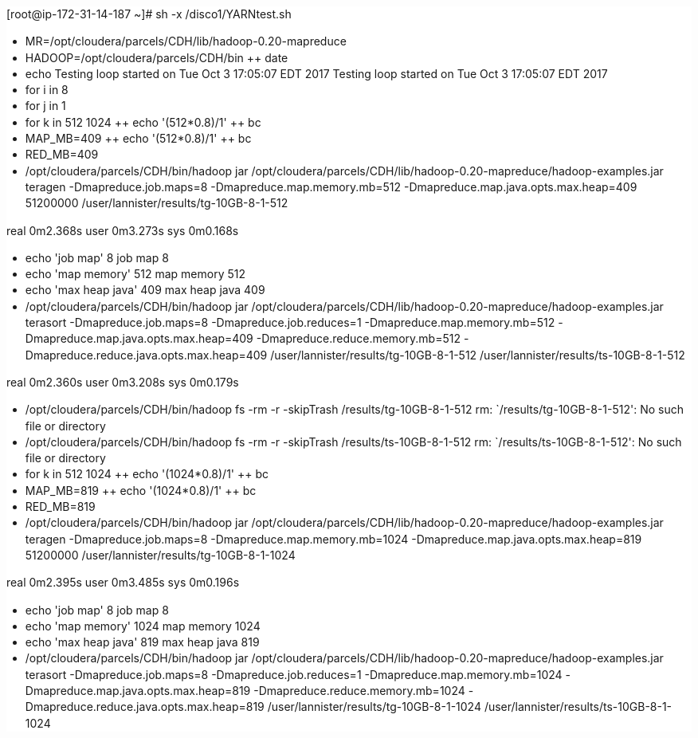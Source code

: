 [root@ip-172-31-14-187 ~]# sh -x /disco1/YARNtest.sh
+ MR=/opt/cloudera/parcels/CDH/lib/hadoop-0.20-mapreduce
+ HADOOP=/opt/cloudera/parcels/CDH/bin
++ date
+ echo Testing loop started on Tue Oct 3 17:05:07 EDT 2017
Testing loop started on Tue Oct 3 17:05:07 EDT 2017
+ for i in 8
+ for j in 1
+ for k in 512 1024
++ echo '(512*0.8)/1'
++ bc
+ MAP_MB=409
++ echo '(512*0.8)/1'
++ bc
+ RED_MB=409
+ /opt/cloudera/parcels/CDH/bin/hadoop jar /opt/cloudera/parcels/CDH/lib/hadoop-0.20-mapreduce/hadoop-examples.jar teragen -Dmapreduce.job.maps=8 -Dmapreduce.map.memory.mb=512 -Dmapreduce.map.java.opts.max.heap=409 51200000 /user/lannister/results/tg-10GB-8-1-512

real    0m2.368s
user    0m3.273s
sys     0m0.168s
+ echo 'job map' 8
job map 8
+ echo 'map memory' 512
map memory 512
+ echo 'max heap java' 409
max heap java 409
+ /opt/cloudera/parcels/CDH/bin/hadoop jar /opt/cloudera/parcels/CDH/lib/hadoop-0.20-mapreduce/hadoop-examples.jar terasort -Dmapreduce.job.maps=8 -Dmapreduce.job.reduces=1 -Dmapreduce.map.memory.mb=512 -Dmapreduce.map.java.opts.max.heap=409 -Dmapreduce.reduce.memory.mb=512 -Dmapreduce.reduce.java.opts.max.heap=409 /user/lannister/results/tg-10GB-8-1-512 /user/lannister/results/ts-10GB-8-1-512

real    0m2.360s
user    0m3.208s
sys     0m0.179s
+ /opt/cloudera/parcels/CDH/bin/hadoop fs -rm -r -skipTrash /results/tg-10GB-8-1-512
rm: `/results/tg-10GB-8-1-512': No such file or directory
+ /opt/cloudera/parcels/CDH/bin/hadoop fs -rm -r -skipTrash /results/ts-10GB-8-1-512
rm: `/results/ts-10GB-8-1-512': No such file or directory
+ for k in 512 1024
++ echo '(1024*0.8)/1'
++ bc
+ MAP_MB=819
++ echo '(1024*0.8)/1'
++ bc
+ RED_MB=819
+ /opt/cloudera/parcels/CDH/bin/hadoop jar /opt/cloudera/parcels/CDH/lib/hadoop-0.20-mapreduce/hadoop-examples.jar teragen -Dmapreduce.job.maps=8 -Dmapreduce.map.memory.mb=1024 -Dmapreduce.map.java.opts.max.heap=819 51200000 /user/lannister/results/tg-10GB-8-1-1024

real    0m2.395s
user    0m3.485s
sys     0m0.196s
+ echo 'job map' 8
job map 8
+ echo 'map memory' 1024
map memory 1024
+ echo 'max heap java' 819
max heap java 819
+ /opt/cloudera/parcels/CDH/bin/hadoop jar /opt/cloudera/parcels/CDH/lib/hadoop-0.20-mapreduce/hadoop-examples.jar terasort -Dmapreduce.job.maps=8 -Dmapreduce.job.reduces=1 -Dmapreduce.map.memory.mb=1024 -Dmapreduce.map.java.opts.max.heap=819 -Dmapreduce.reduce.memory.mb=1024 -Dmapreduce.reduce.java.opts.max.heap=819 /user/lannister/results/tg-10GB-8-1-1024 /user/lannister/results/ts-10GB-8-1-1024